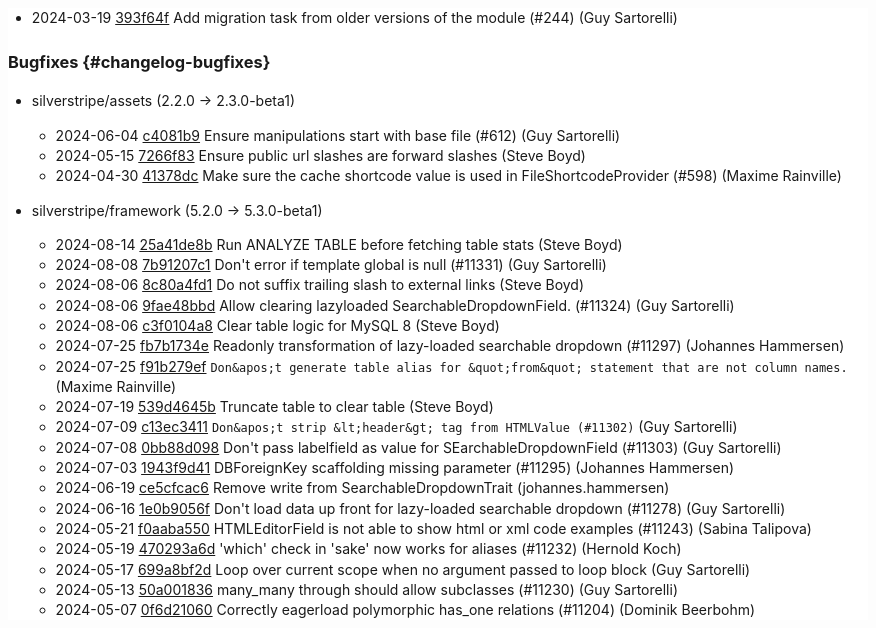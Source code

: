   - 2024-03-19 [393f64f](https://github.com/silverstripe/silverstripe-linkfield/commit/393f64fe3e88b3be1afb16542d4dbd97dd476f4d) Add migration task from older versions of the module (#244) (Guy Sartorelli)

### Bugfixes {#changelog-bugfixes}

- silverstripe/assets (2.2.0 -&gt; 2.3.0-beta1)
  - 2024-06-04 [c4081b9](https://github.com/silverstripe/silverstripe-assets/commit/c4081b956807b197d1a7df4eb0fa4b112121e9e2) Ensure manipulations start with base file (#612) (Guy Sartorelli)
  - 2024-05-15 [7266f83](https://github.com/silverstripe/silverstripe-assets/commit/7266f8337a3cb3a3ce9842b1a7fcf93623e71262) Ensure public url slashes are forward slashes (Steve Boyd)
  - 2024-04-30 [41378dc](https://github.com/silverstripe/silverstripe-assets/commit/41378dc6054c04ff6a09a1d191b1aab5c4d17920) Make sure the cache shortcode value is used in FileShortcodeProvider (#598) (Maxime Rainville)

- silverstripe/framework (5.2.0 -&gt; 5.3.0-beta1)
  - 2024-08-14 [25a41de8b](https://github.com/silverstripe/silverstripe-framework/commit/25a41de8b59c5c111a7d4895e4df9561fca273ec) Run ANALYZE TABLE before fetching table stats (Steve Boyd)
  - 2024-08-08 [7b91207c1](https://github.com/silverstripe/silverstripe-framework/commit/7b91207c12405cb42f2f7658fbf1db72be1cc2d6) Don&apos;t error if template global is null (#11331) (Guy Sartorelli)
  - 2024-08-06 [8c80a4fd1](https://github.com/silverstripe/silverstripe-framework/commit/8c80a4fd1e92b1d0d019f4653065bd749730b358) Do not suffix trailing slash to external links (Steve Boyd)
  - 2024-08-06 [9fae48bbd](https://github.com/silverstripe/silverstripe-framework/commit/9fae48bbd74f8f710bb5f72c2fa7f68e1f959c9f) Allow clearing lazyloaded SearchableDropdownField. (#11324) (Guy Sartorelli)
  - 2024-08-06 [c3f0104a8](https://github.com/silverstripe/silverstripe-framework/commit/c3f0104a89aafea617690697dfcefa39980f04b1) Clear table logic for MySQL 8 (Steve Boyd)
  - 2024-07-25 [fb7b1734e](https://github.com/silverstripe/silverstripe-framework/commit/fb7b1734eb58f01a466bdb002c50647d221332bf) Readonly transformation of lazy-loaded searchable dropdown (#11297) (Johannes Hammersen)
  - 2024-07-25 [f91b279ef](https://github.com/silverstripe/silverstripe-framework/commit/f91b279ef0fd7e8ff26de971352fcb8731528d37) `Don&apos;t generate table alias for &quot;from&quot; statement that are not column names.` (Maxime Rainville)
  - 2024-07-19 [539d4645b](https://github.com/silverstripe/silverstripe-framework/commit/539d4645b98b07c9d6c6cae0e971df2a1386fca2) Truncate table to clear table (Steve Boyd)
  - 2024-07-09 [c13ec3411](https://github.com/silverstripe/silverstripe-framework/commit/c13ec34113737626058b8b68792c9e8c527dba5e) `Don&apos;t strip &lt;header&gt; tag from HTMLValue (#11302)` (Guy Sartorelli)
  - 2024-07-08 [0bb88d098](https://github.com/silverstripe/silverstripe-framework/commit/0bb88d0988bffdc9dbd0f083e1e32f440f85030f) Don&apos;t pass labelfield as value for SEarchableDropdownField (#11303) (Guy Sartorelli)
  - 2024-07-03 [1943f9d41](https://github.com/silverstripe/silverstripe-framework/commit/1943f9d4173df4cb39992b960b870d5e41780348) DBForeignKey scaffolding missing parameter (#11295) (Johannes Hammersen)
  - 2024-06-19 [ce5cfcac6](https://github.com/silverstripe/silverstripe-framework/commit/ce5cfcac61e42c0457aa6709dd2ab0b314bacd48) Remove write from SearchableDropdownTrait (johannes.hammersen)
  - 2024-06-16 [1e0b9056f](https://github.com/silverstripe/silverstripe-framework/commit/1e0b9056f5309363ee0a31d7619a85f030e415dc) Don&apos;t load data up front for lazy-loaded searchable dropdown (#11278) (Guy Sartorelli)
  - 2024-05-21 [f0aaba550](https://github.com/silverstripe/silverstripe-framework/commit/f0aaba5504aa070519792db8d63445f73b26362a) HTMLEditorField is not able to show html or xml code examples (#11243) (Sabina Talipova)
  - 2024-05-19 [470293a6d](https://github.com/silverstripe/silverstripe-framework/commit/470293a6d215c446d66806990def0631fd99f923) &apos;which&apos; check in &apos;sake&apos; now works for aliases (#11232) (Hernold Koch)
  - 2024-05-17 [699a8bf2d](https://github.com/silverstripe/silverstripe-framework/commit/699a8bf2daf1b7f28c034c68d0b69d499ee53a0e) Loop over current scope when no argument passed to loop block (Guy Sartorelli)
  - 2024-05-13 [50a001836](https://github.com/silverstripe/silverstripe-framework/commit/50a00183639f6fb1816d42bafa3cb7cfb881c5ee) many_many through should allow subclasses (#11230) (Guy Sartorelli)
  - 2024-05-07 [0f6d21060](https://github.com/silverstripe/silverstripe-framework/commit/0f6d2106021add81fbe8bd5fd4e143cd74633e45) Correctly eagerload polymorphic has_one relations (#11204) (Dominik Beerbohm)